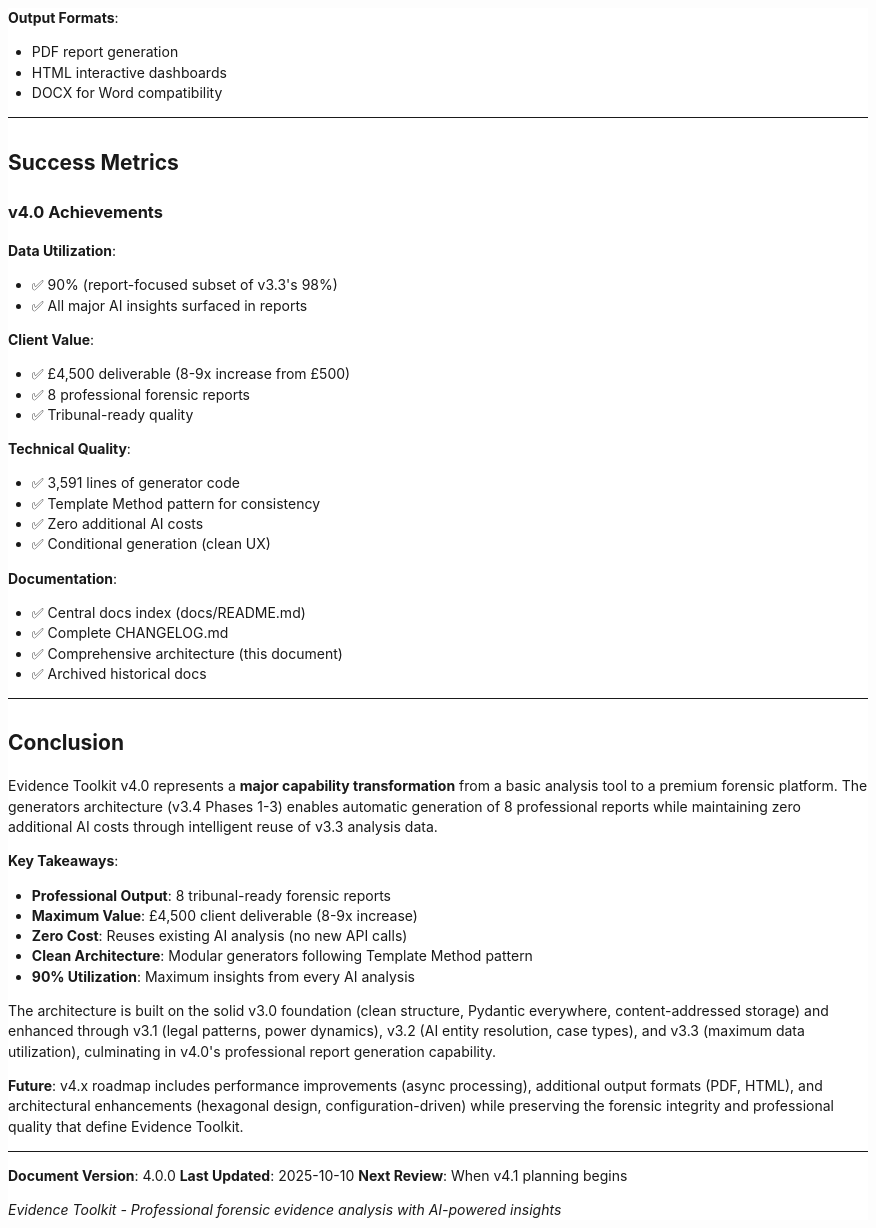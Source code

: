 **Output Formats**:
- PDF report generation
- HTML interactive dashboards
- DOCX for Word compatibility

---

## Success Metrics

### v4.0 Achievements

**Data Utilization**:
- ✅ 90% (report-focused subset of v3.3's 98%)
- ✅ All major AI insights surfaced in reports

**Client Value**:
- ✅ £4,500 deliverable (8-9x increase from £500)
- ✅ 8 professional forensic reports
- ✅ Tribunal-ready quality

**Technical Quality**:
- ✅ 3,591 lines of generator code
- ✅ Template Method pattern for consistency
- ✅ Zero additional AI costs
- ✅ Conditional generation (clean UX)

**Documentation**:
- ✅ Central docs index (docs/README.md)
- ✅ Complete CHANGELOG.md
- ✅ Comprehensive architecture (this document)
- ✅ Archived historical docs

---

## Conclusion

Evidence Toolkit v4.0 represents a **major capability transformation** from a basic analysis tool to a premium forensic platform. The generators architecture (v3.4 Phases 1-3) enables automatic generation of 8 professional reports while maintaining zero additional AI costs through intelligent reuse of v3.3 analysis data.

**Key Takeaways**:
- **Professional Output**: 8 tribunal-ready forensic reports
- **Maximum Value**: £4,500 client deliverable (8-9x increase)
- **Zero Cost**: Reuses existing AI analysis (no new API calls)
- **Clean Architecture**: Modular generators following Template Method pattern
- **90% Utilization**: Maximum insights from every AI analysis

The architecture is built on the solid v3.0 foundation (clean structure, Pydantic everywhere, content-addressed storage) and enhanced through v3.1 (legal patterns, power dynamics), v3.2 (AI entity resolution, case types), and v3.3 (maximum data utilization), culminating in v4.0's professional report generation capability.

**Future**: v4.x roadmap includes performance improvements (async processing), additional output formats (PDF, HTML), and architectural enhancements (hexagonal design, configuration-driven) while preserving the forensic integrity and professional quality that define Evidence Toolkit.

---

**Document Version**: 4.0.0
**Last Updated**: 2025-10-10
**Next Review**: When v4.1 planning begins

*Evidence Toolkit - Professional forensic evidence analysis with AI-powered insights*
